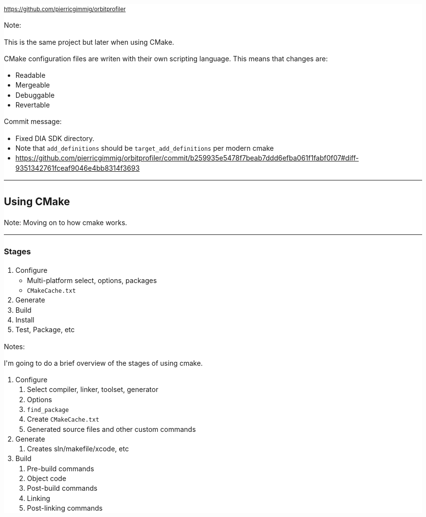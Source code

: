 <small>https://github.com/pierricgimmig/orbitprofiler</small>

Note:

This is the same project but later when using CMake.

CMake configuration files are writen with their own scripting language.
This means that changes are:

* Readable
* Mergeable
* Debuggable
* Revertable

Commit message:
* Fixed DIA SDK directory.
* Note that `add_definitions` should be `target_add_definitions` per modern cmake
* https://github.com/pierricgimmig/orbitprofiler/commit/b259935e5478f7beab7ddd6efba061f1fabf0f07#diff-9351342761fceaf9046e4bb8314f3693

---

## Using CMake

Note:
Moving on to how cmake works.

----

### Stages

1. Configure
    * Multi-platform select, options, packages
    * `CMakeCache.txt`
2. Generate
3. Build
4. Install
5. Test, Package, etc

Notes:

I'm going to do a brief overview of the stages of using cmake.

1. Configure
    1. Select compiler, linker, toolset, generator
    2. Options
    3. `find_package`
    4. Create `CMakeCache.txt`
    5. Generated source files and other custom commands
2. Generate
    1. Creates sln/makefile/xcode, etc
3. Build
    1. Pre-build commands
    2. Object code
    3. Post-build commands
    4. Linking
    5. Post-linking commands
